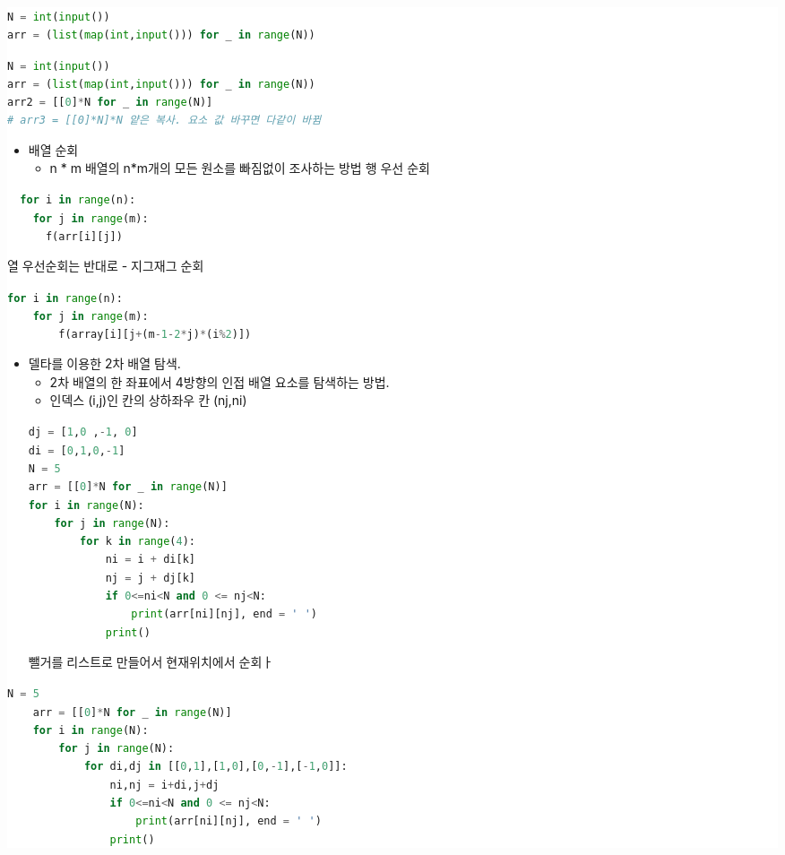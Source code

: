 ```python
N = int(input())
arr = (list(map(int,input())) for _ in range(N))
```
```python
N = int(input())
arr = (list(map(int,input())) for _ in range(N))
arr2 = [[0]*N for _ in range(N)]
# arr3 = [[0]*N]*N 얕은 복사. 요소 값 바꾸면 다같이 바뀜
```

  - 배열 순회
    - n * m 배열의 n*m개의 모든 원소를 빠짐없이 조사하는 방법
행 우선 순회
```python 
  for i in range(n):
    for j in range(m):
      f(arr[i][j])

``` 
열 우선순회는 반대로
    - 지그재그 순회
```python
for i in range(n):
    for j in range(m):
        f(array[i][j+(m-1-2*j)*(i%2)])
```

  - 델타를 이용한 2차 배열 탐색.
    - 2차 배열의 한 좌표에서 4방향의 인접 배열 요소를 탐색하는 방법.
    - 인덱스 (i,j)인 칸의 상하좌우 칸 (nj,ni)
    ```python
    dj = [1,0 ,-1, 0]
    di = [0,1,0,-1]
    N = 5
    arr = [[0]*N for _ in range(N)]
    for i in range(N):
        for j in range(N):
            for k in range(4):
                ni = i + di[k]
                nj = j + dj[k]
                if 0<=ni<N and 0 <= nj<N:
                    print(arr[ni][nj], end = ' ')
                print()
    ```
    뺄거를 리스트로 만들어서 현재위치에서 순회ㅏ
```python
N = 5
    arr = [[0]*N for _ in range(N)]
    for i in range(N):
        for j in range(N):
            for di,dj in [[0,1],[1,0],[0,-1],[-1,0]]:
                ni,nj = i+di,j+dj
                if 0<=ni<N and 0 <= nj<N:
                    print(arr[ni][nj], end = ' ')
                print()
```
